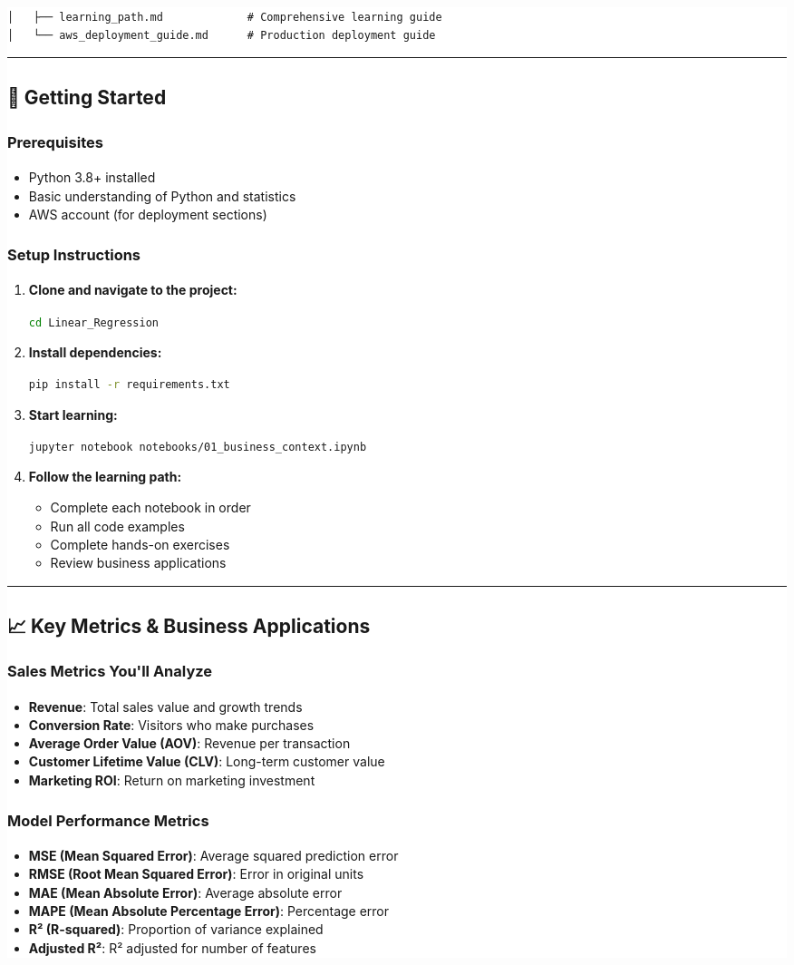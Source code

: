 ```
│   ├── learning_path.md             # Comprehensive learning guide
│   └── aws_deployment_guide.md      # Production deployment guide
```

---

## 🚀 Getting Started

### **Prerequisites**
- Python 3.8+ installed
- Basic understanding of Python and statistics
- AWS account (for deployment sections)

### **Setup Instructions**
1. **Clone and navigate to the project:**
   ```bash
   cd Linear_Regression
   ```

2. **Install dependencies:**
   ```bash
   pip install -r requirements.txt
   ```

3. **Start learning:**
   ```bash
   jupyter notebook notebooks/01_business_context.ipynb
   ```

4. **Follow the learning path:**
   - Complete each notebook in order
   - Run all code examples
   - Complete hands-on exercises
   - Review business applications

---

## 📈 Key Metrics & Business Applications

### **Sales Metrics You'll Analyze**
- **Revenue**: Total sales value and growth trends
- **Conversion Rate**: Visitors who make purchases
- **Average Order Value (AOV)**: Revenue per transaction
- **Customer Lifetime Value (CLV)**: Long-term customer value
- **Marketing ROI**: Return on marketing investment

### **Model Performance Metrics**
- **MSE (Mean Squared Error)**: Average squared prediction error
- **RMSE (Root Mean Squared Error)**: Error in original units
- **MAE (Mean Absolute Error)**: Average absolute error
- **MAPE (Mean Absolute Percentage Error)**: Percentage error
- **R² (R-squared)**: Proportion of variance explained
- **Adjusted R²**: R² adjusted for number of features
